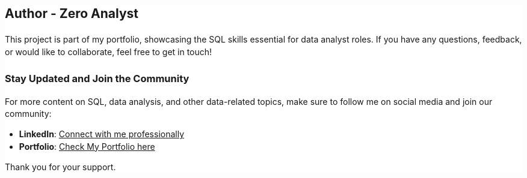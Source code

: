 ## Author - Zero Analyst

This project is part of my portfolio, showcasing the SQL skills essential for data analyst roles. If you have any questions, feedback, or would like to collaborate, feel free to get in touch!

### Stay Updated and Join the Community

For more content on SQL, data analysis, and other data-related topics, make sure to follow me on social media and join our community:

- **LinkedIn**: [Connect with me professionally](https://www.linkedin.com/in/pranavpandey1398/)
- **Portfolio**: [Check My Portfolio here](https://pranavpandey1398.github.io/)

Thank you for your support.
